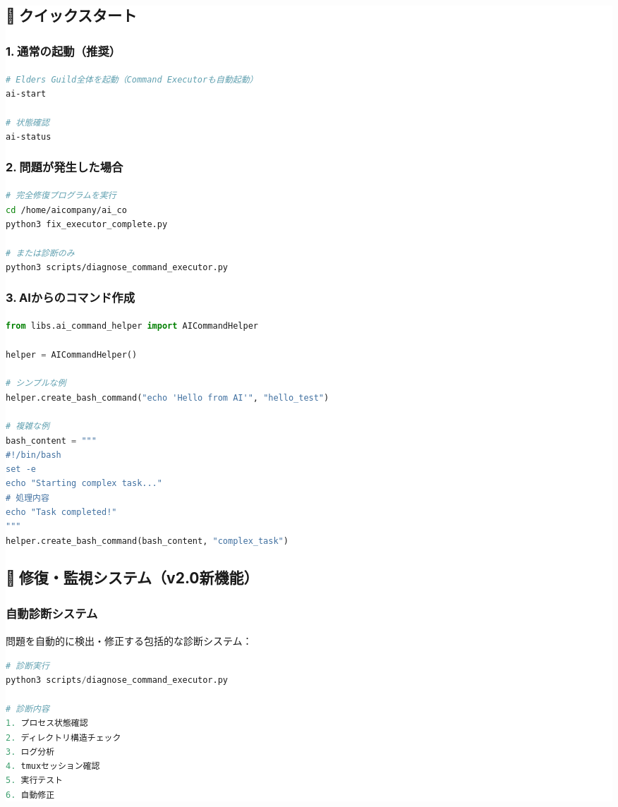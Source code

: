 ## 🚀 クイックスタート

### 1. 通常の起動（推奨）
```bash
# Elders Guild全体を起動（Command Executorも自動起動）
ai-start

# 状態確認
ai-status
```

### 2. 問題が発生した場合
```bash
# 完全修復プログラムを実行
cd /home/aicompany/ai_co
python3 fix_executor_complete.py

# または診断のみ
python3 scripts/diagnose_command_executor.py
```

### 3. AIからのコマンド作成
```python
from libs.ai_command_helper import AICommandHelper

helper = AICommandHelper()

# シンプルな例
helper.create_bash_command("echo 'Hello from AI'", "hello_test")

# 複雑な例
bash_content = """
#!/bin/bash
set -e
echo "Starting complex task..."
# 処理内容
echo "Task completed!"
"""
helper.create_bash_command(bash_content, "complex_task")
```

## 🔧 修復・監視システム（v2.0新機能）

### 自動診断システム

問題を自動的に検出・修正する包括的な診断システム：

```python
# 診断実行
python3 scripts/diagnose_command_executor.py

# 診断内容
1. プロセス状態確認
2. ディレクトリ構造チェック
3. ログ分析
4. tmuxセッション確認
5. 実行テスト
6. 自動修正
```
